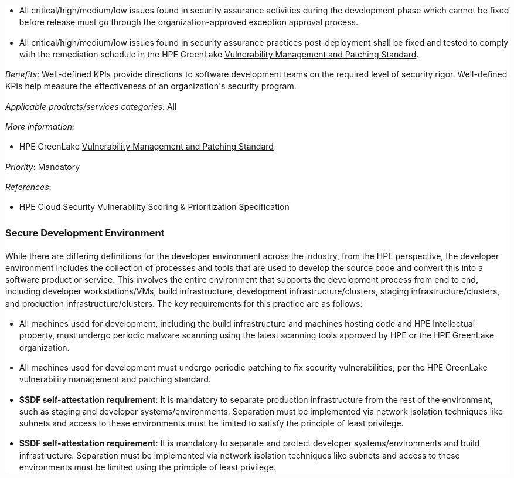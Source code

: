 - All critical/high/medium/low issues found in security assurance
    activities during the development phase which cannot be fixed before release must go through the
    organization-approved exception approval process.

- All critical/high/medium/low issues found in security assurance
    practices post-deployment shall be fixed and tested to comply with the
    remediation schedule in the HPE GreenLake [Vulnerability Management and Patching Standard](patching_standard.md).

*Benefits*: Well-defined KPIs provide directions to software
development teams on the required level of security rigor. Well-defined
KPIs help measure the effectiveness of an organization's security
program.

*Applicable products/services categories*: All

*More information:*

- HPE GreenLake [Vulnerability Management and Patching Standard](patching_standard.md)

*Priority*: Mandatory

*References*:

- [HPE Cloud Security Vulnerability Scoring & Prioritization Specification](https://hpe.sharepoint.com/sites/WW/cybersecurity/Pages/global-security-policy.aspx?ID=3015)

### Secure Development Environment

While there are differing definitions for
the developer environment across the industry, from the HPE perspective,
the developer environment includes the collection of processes and tools
that are used to develop the source code and convert
this into a software product or service. This involves the entire
environment that supports the development process from end to end, including
developer workstations/VMs, build infrastructure, development
infrastructure/clusters, staging infrastructure/clusters, and production
infrastructure/clusters. The key requirements for this practice are as
follows:

- All machines used for development, including the build
    infrastructure and machines hosting code and HPE Intellectual
    property, must undergo periodic malware scanning using the latest
    scanning tools approved by HPE or the HPE GreenLake organization.

- All machines used for development must undergo periodic
  patching to fix security vulnerabilities, per the HPE GreenLake
  vulnerability management and patching standard.

- **SSDF self-attestation requirement**: It is mandatory to separate
    production infrastructure from the rest of the environment, such as
    staging and developer systems/environments. Separation must be
    implemented via network isolation techniques like subnets and access to these
    environments must be limited to satisfy the principle of least privilege.

- **SSDF self-attestation requirement**: It is mandatory to separate
    and protect developer systems/environments and build infrastructure.
    Separation must be implemented via network isolation techniques like subnets
    and access to these environments must be limited using the principle
    of least privilege.
